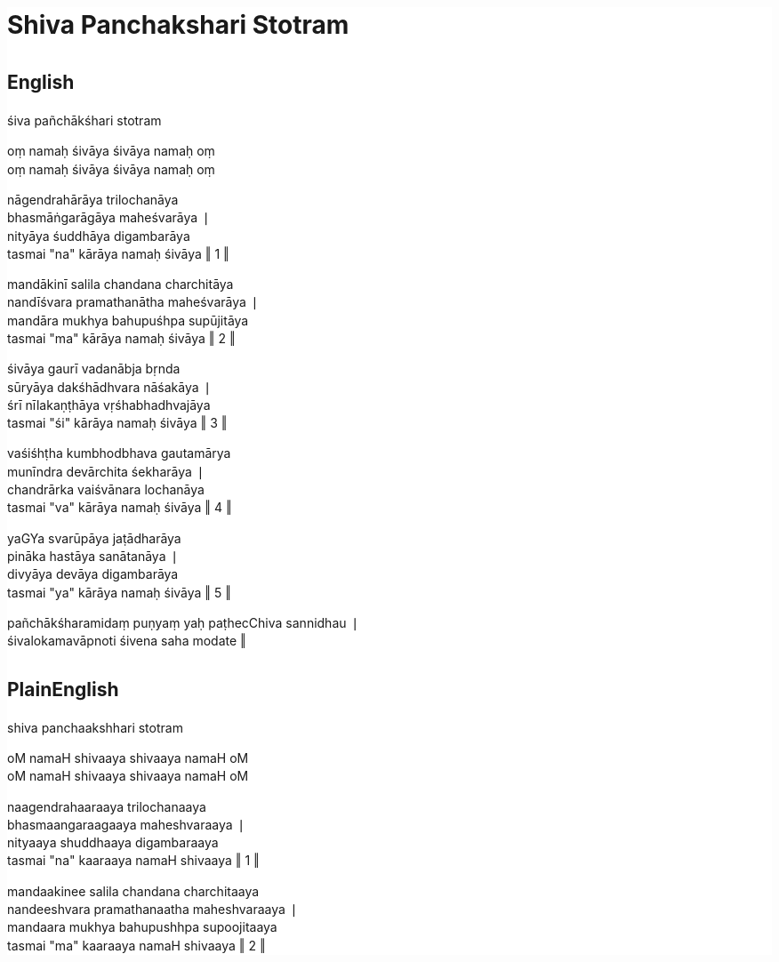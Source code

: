 # Shiva Panchakshari Stotram


## English

śiva pañchākśhari stotram  

oṃ namaḥ śivāya śivāya namaḥ oṃ  
oṃ namaḥ śivāya śivāya namaḥ oṃ  

nāgendrahārāya trilochanāya  
bhasmāṅgarāgāya maheśvarāya ❘  
nityāya śuddhāya digambarāya  
tasmai "na" kārāya namaḥ śivāya ‖ 1 ‖  

mandākinī salila chandana charchitāya  
nandīśvara pramathanātha maheśvarāya ❘  
mandāra mukhya bahupuśhpa supūjitāya  
tasmai "ma" kārāya namaḥ śivāya ‖ 2 ‖  

śivāya gaurī vadanābja bṛnda  
sūryāya dakśhādhvara nāśakāya ❘  
śrī nīlakaṇṭhāya vṛśhabhadhvajāya  
tasmai "śi" kārāya namaḥ śivāya ‖ 3 ‖  

vaśiśhṭha kumbhodbhava gautamārya  
munīndra devārchita śekharāya ❘  
chandrārka vaiśvānara lochanāya  
tasmai "va" kārāya namaḥ śivāya ‖ 4 ‖  

yaGYa svarūpāya jaṭādharāya  
pināka hastāya sanātanāya ❘  
divyāya devāya digambarāya  
tasmai "ya" kārāya namaḥ śivāya ‖ 5 ‖  

pañchākśharamidaṃ puṇyaṃ yaḥ paṭhecChiva sannidhau ❘  
śivalokamavāpnoti śivena saha modate ‖  

## PlainEnglish

shiva panchaakshhari stotram  

oM namaH shivaaya shivaaya namaH oM  
oM namaH shivaaya shivaaya namaH oM  

naagendrahaaraaya trilochanaaya  
bhasmaangaraagaaya maheshvaraaya ❘  
nityaaya shuddhaaya digambaraaya  
tasmai "na" kaaraaya namaH shivaaya ‖ 1 ‖  

mandaakinee salila chandana charchitaaya  
nandeeshvara pramathanaatha maheshvaraaya ❘  
mandaara mukhya bahupushhpa supoojitaaya  
tasmai "ma" kaaraaya namaH shivaaya ‖ 2 ‖  
